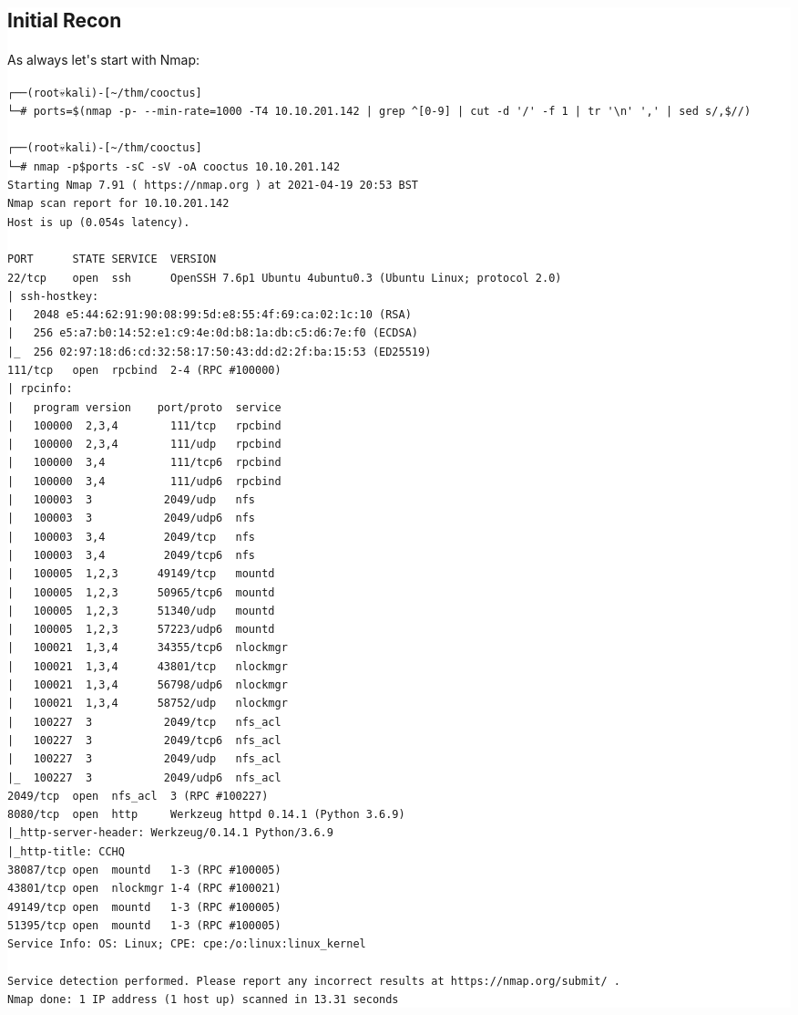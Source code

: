 ## Initial Recon

As always let's start with Nmap:

```text
┌──(root💀kali)-[~/thm/cooctus]
└─# ports=$(nmap -p- --min-rate=1000 -T4 10.10.201.142 | grep ^[0-9] | cut -d '/' -f 1 | tr '\n' ',' | sed s/,$//)
                  
┌──(root💀kali)-[~/thm/cooctus]
└─# nmap -p$ports -sC -sV -oA cooctus 10.10.201.142
Starting Nmap 7.91 ( https://nmap.org ) at 2021-04-19 20:53 BST
Nmap scan report for 10.10.201.142
Host is up (0.054s latency).

PORT      STATE SERVICE  VERSION
22/tcp    open  ssh      OpenSSH 7.6p1 Ubuntu 4ubuntu0.3 (Ubuntu Linux; protocol 2.0)
| ssh-hostkey: 
|   2048 e5:44:62:91:90:08:99:5d:e8:55:4f:69:ca:02:1c:10 (RSA)
|   256 e5:a7:b0:14:52:e1:c9:4e:0d:b8:1a:db:c5:d6:7e:f0 (ECDSA)
|_  256 02:97:18:d6:cd:32:58:17:50:43:dd:d2:2f:ba:15:53 (ED25519)
111/tcp   open  rpcbind  2-4 (RPC #100000)
| rpcinfo: 
|   program version    port/proto  service
|   100000  2,3,4        111/tcp   rpcbind
|   100000  2,3,4        111/udp   rpcbind
|   100000  3,4          111/tcp6  rpcbind
|   100000  3,4          111/udp6  rpcbind
|   100003  3           2049/udp   nfs
|   100003  3           2049/udp6  nfs
|   100003  3,4         2049/tcp   nfs
|   100003  3,4         2049/tcp6  nfs
|   100005  1,2,3      49149/tcp   mountd
|   100005  1,2,3      50965/tcp6  mountd
|   100005  1,2,3      51340/udp   mountd
|   100005  1,2,3      57223/udp6  mountd
|   100021  1,3,4      34355/tcp6  nlockmgr
|   100021  1,3,4      43801/tcp   nlockmgr
|   100021  1,3,4      56798/udp6  nlockmgr
|   100021  1,3,4      58752/udp   nlockmgr
|   100227  3           2049/tcp   nfs_acl
|   100227  3           2049/tcp6  nfs_acl
|   100227  3           2049/udp   nfs_acl
|_  100227  3           2049/udp6  nfs_acl
2049/tcp  open  nfs_acl  3 (RPC #100227)
8080/tcp  open  http     Werkzeug httpd 0.14.1 (Python 3.6.9)
|_http-server-header: Werkzeug/0.14.1 Python/3.6.9
|_http-title: CCHQ
38087/tcp open  mountd   1-3 (RPC #100005)
43801/tcp open  nlockmgr 1-4 (RPC #100021)
49149/tcp open  mountd   1-3 (RPC #100005)
51395/tcp open  mountd   1-3 (RPC #100005)
Service Info: OS: Linux; CPE: cpe:/o:linux:linux_kernel

Service detection performed. Please report any incorrect results at https://nmap.org/submit/ .
Nmap done: 1 IP address (1 host up) scanned in 13.31 seconds
```
